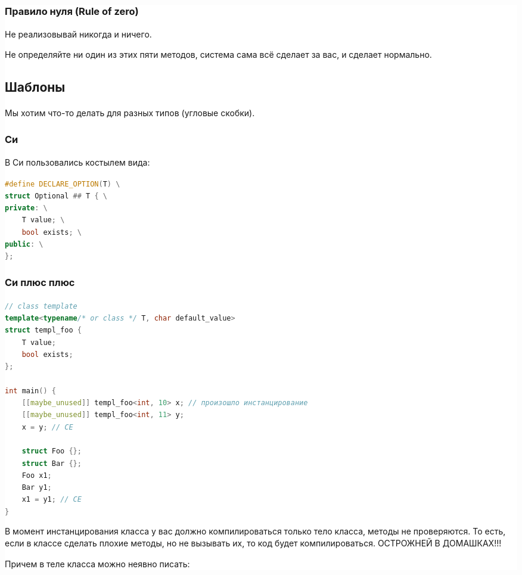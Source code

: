 ### Правило нуля (Rule of zero)

Не реализовывай никогда и ничего. 

Не определяйте ни один из этих пяти методов, система сама всё сделает за вас, и сделает нормально.

## Шаблоны

Мы хотим что-то делать для разных типов (угловые скобки).

### Си

В Си пользовались костылем вида:

```c++
#define DECLARE_OPTION(T) \
struct Optional ## T { \
private: \
    T value; \
    bool exists; \
public: \
};
```

### Си плюс плюс

```c++
// class template
template<typename/* or class */ T, char default_value> 
struct templ_foo {
    T value;
    bool exists;
};

int main() {
    [[maybe_unused]] templ_foo<int, 10> x; // произошло инстанцирование
    [[maybe_unused]] templ_foo<int, 11> y;
    x = y; // CE

    struct Foo {};
    struct Bar {};
    Foo x1;
    Bar y1;
    x1 = y1; // CE
}
```

В момент инстанцирования класса у вас должно компилироваться только тело класса, методы не проверяются. То есть, если в
классе сделать плохие методы, но не вызывать их, то код будет компилироваться. ОСТРОЖНЕЙ В ДОМАШКАХ!!!

Причем в теле класса можно неявно писать:
